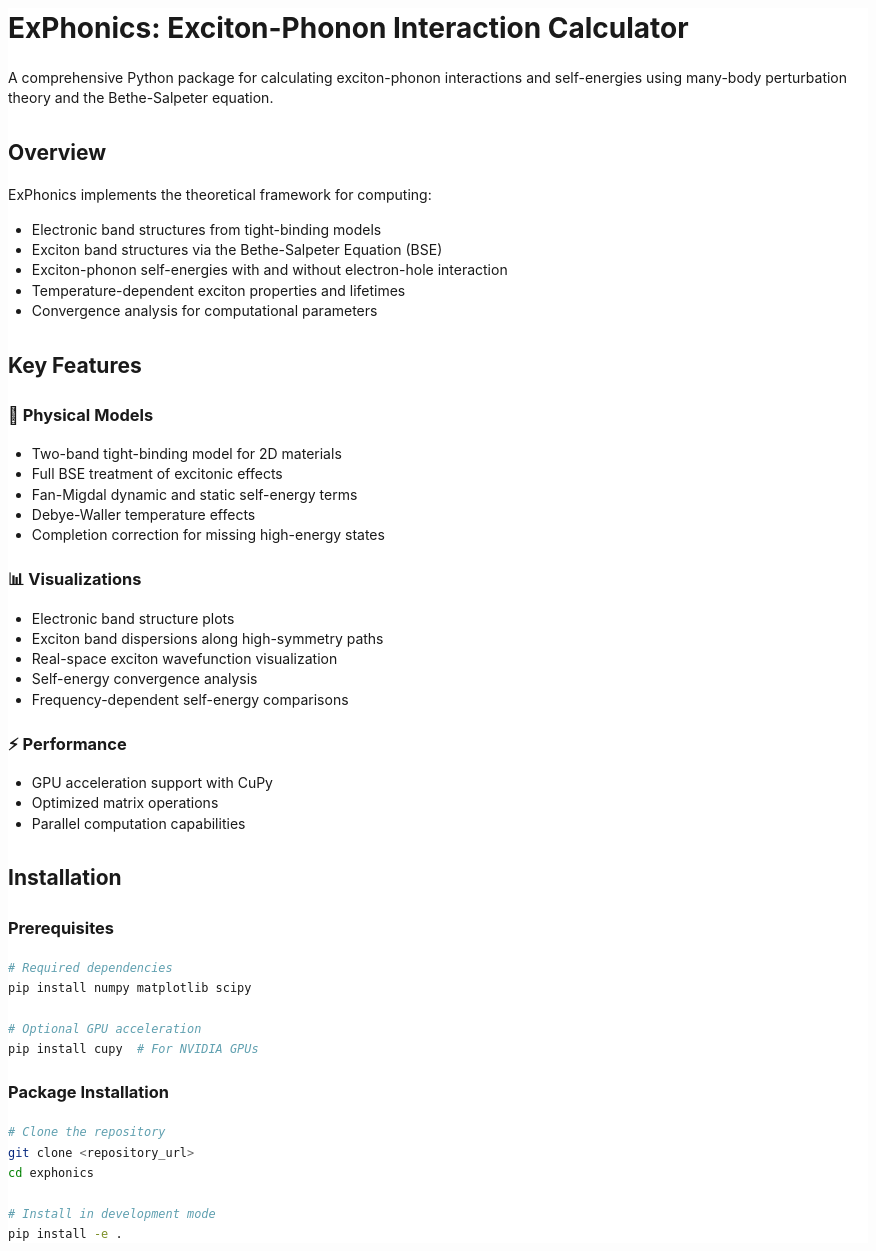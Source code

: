 # ExPhonics: Exciton-Phonon Interaction Calculator

A comprehensive Python package for calculating exciton-phonon interactions and self-energies using many-body perturbation theory and the Bethe-Salpeter equation.

## Overview

ExPhonics implements the theoretical framework for computing:
- Electronic band structures from tight-binding models
- Exciton band structures via the Bethe-Salpeter Equation (BSE)
- Exciton-phonon self-energies with and without electron-hole interaction
- Temperature-dependent exciton properties and lifetimes
- Convergence analysis for computational parameters

## Key Features

### 🔬 **Physical Models**
- Two-band tight-binding model for 2D materials
- Full BSE treatment of excitonic effects
- Fan-Migdal dynamic and static self-energy terms
- Debye-Waller temperature effects
- Completion correction for missing high-energy states

### 📊 **Visualizations**
- Electronic band structure plots
- Exciton band dispersions along high-symmetry paths
- Real-space exciton wavefunction visualization
- Self-energy convergence analysis
- Frequency-dependent self-energy comparisons

### ⚡ **Performance**
- GPU acceleration support with CuPy
- Optimized matrix operations
- Parallel computation capabilities

## Installation

### Prerequisites
```bash
# Required dependencies
pip install numpy matplotlib scipy

# Optional GPU acceleration
pip install cupy  # For NVIDIA GPUs
```

### Package Installation
```bash
# Clone the repository
git clone <repository_url>
cd exphonics

# Install in development mode
pip install -e .
```
